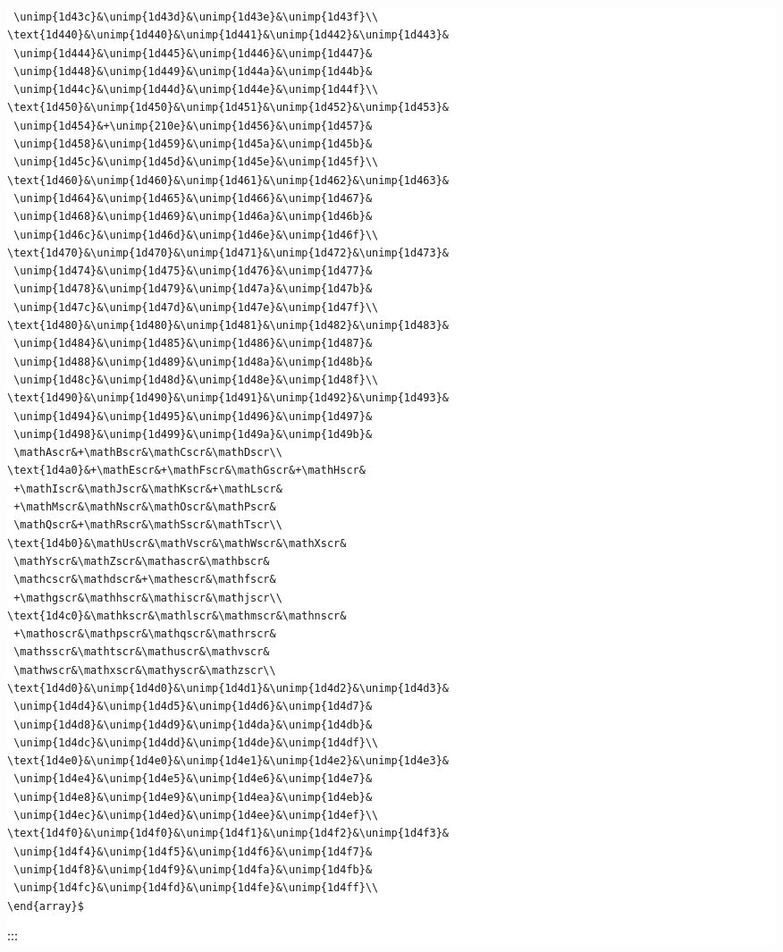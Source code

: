      \unimp{1d43c}&\unimp{1d43d}&\unimp{1d43e}&\unimp{1d43f}\\
    \text{1d440}&\unimp{1d440}&\unimp{1d441}&\unimp{1d442}&\unimp{1d443}&
     \unimp{1d444}&\unimp{1d445}&\unimp{1d446}&\unimp{1d447}&
     \unimp{1d448}&\unimp{1d449}&\unimp{1d44a}&\unimp{1d44b}&
     \unimp{1d44c}&\unimp{1d44d}&\unimp{1d44e}&\unimp{1d44f}\\
    \text{1d450}&\unimp{1d450}&\unimp{1d451}&\unimp{1d452}&\unimp{1d453}&
     \unimp{1d454}&+\unimp{210e}&\unimp{1d456}&\unimp{1d457}&
     \unimp{1d458}&\unimp{1d459}&\unimp{1d45a}&\unimp{1d45b}&
     \unimp{1d45c}&\unimp{1d45d}&\unimp{1d45e}&\unimp{1d45f}\\
    \text{1d460}&\unimp{1d460}&\unimp{1d461}&\unimp{1d462}&\unimp{1d463}&
     \unimp{1d464}&\unimp{1d465}&\unimp{1d466}&\unimp{1d467}&
     \unimp{1d468}&\unimp{1d469}&\unimp{1d46a}&\unimp{1d46b}&
     \unimp{1d46c}&\unimp{1d46d}&\unimp{1d46e}&\unimp{1d46f}\\
    \text{1d470}&\unimp{1d470}&\unimp{1d471}&\unimp{1d472}&\unimp{1d473}&
     \unimp{1d474}&\unimp{1d475}&\unimp{1d476}&\unimp{1d477}&
     \unimp{1d478}&\unimp{1d479}&\unimp{1d47a}&\unimp{1d47b}&
     \unimp{1d47c}&\unimp{1d47d}&\unimp{1d47e}&\unimp{1d47f}\\
    \text{1d480}&\unimp{1d480}&\unimp{1d481}&\unimp{1d482}&\unimp{1d483}&
     \unimp{1d484}&\unimp{1d485}&\unimp{1d486}&\unimp{1d487}&
     \unimp{1d488}&\unimp{1d489}&\unimp{1d48a}&\unimp{1d48b}&
     \unimp{1d48c}&\unimp{1d48d}&\unimp{1d48e}&\unimp{1d48f}\\
    \text{1d490}&\unimp{1d490}&\unimp{1d491}&\unimp{1d492}&\unimp{1d493}&
     \unimp{1d494}&\unimp{1d495}&\unimp{1d496}&\unimp{1d497}&
     \unimp{1d498}&\unimp{1d499}&\unimp{1d49a}&\unimp{1d49b}&
     \mathAscr&+\mathBscr&\mathCscr&\mathDscr\\
    \text{1d4a0}&+\mathEscr&+\mathFscr&\mathGscr&+\mathHscr&
     +\mathIscr&\mathJscr&\mathKscr&+\mathLscr&
     +\mathMscr&\mathNscr&\mathOscr&\mathPscr&
     \mathQscr&+\mathRscr&\mathSscr&\mathTscr\\
    \text{1d4b0}&\mathUscr&\mathVscr&\mathWscr&\mathXscr&
     \mathYscr&\mathZscr&\mathascr&\mathbscr&
     \mathcscr&\mathdscr&+\mathescr&\mathfscr&
     +\mathgscr&\mathhscr&\mathiscr&\mathjscr\\
    \text{1d4c0}&\mathkscr&\mathlscr&\mathmscr&\mathnscr&
     +\mathoscr&\mathpscr&\mathqscr&\mathrscr&
     \mathsscr&\mathtscr&\mathuscr&\mathvscr&
     \mathwscr&\mathxscr&\mathyscr&\mathzscr\\
    \text{1d4d0}&\unimp{1d4d0}&\unimp{1d4d1}&\unimp{1d4d2}&\unimp{1d4d3}&
     \unimp{1d4d4}&\unimp{1d4d5}&\unimp{1d4d6}&\unimp{1d4d7}&
     \unimp{1d4d8}&\unimp{1d4d9}&\unimp{1d4da}&\unimp{1d4db}&
     \unimp{1d4dc}&\unimp{1d4dd}&\unimp{1d4de}&\unimp{1d4df}\\
    \text{1d4e0}&\unimp{1d4e0}&\unimp{1d4e1}&\unimp{1d4e2}&\unimp{1d4e3}&
     \unimp{1d4e4}&\unimp{1d4e5}&\unimp{1d4e6}&\unimp{1d4e7}&
     \unimp{1d4e8}&\unimp{1d4e9}&\unimp{1d4ea}&\unimp{1d4eb}&
     \unimp{1d4ec}&\unimp{1d4ed}&\unimp{1d4ee}&\unimp{1d4ef}\\
    \text{1d4f0}&\unimp{1d4f0}&\unimp{1d4f1}&\unimp{1d4f2}&\unimp{1d4f3}&
     \unimp{1d4f4}&\unimp{1d4f5}&\unimp{1d4f6}&\unimp{1d4f7}&
     \unimp{1d4f8}&\unimp{1d4f9}&\unimp{1d4fa}&\unimp{1d4fb}&
     \unimp{1d4fc}&\unimp{1d4fd}&\unimp{1d4fe}&\unimp{1d4ff}\\
    \end{array}$
:::
